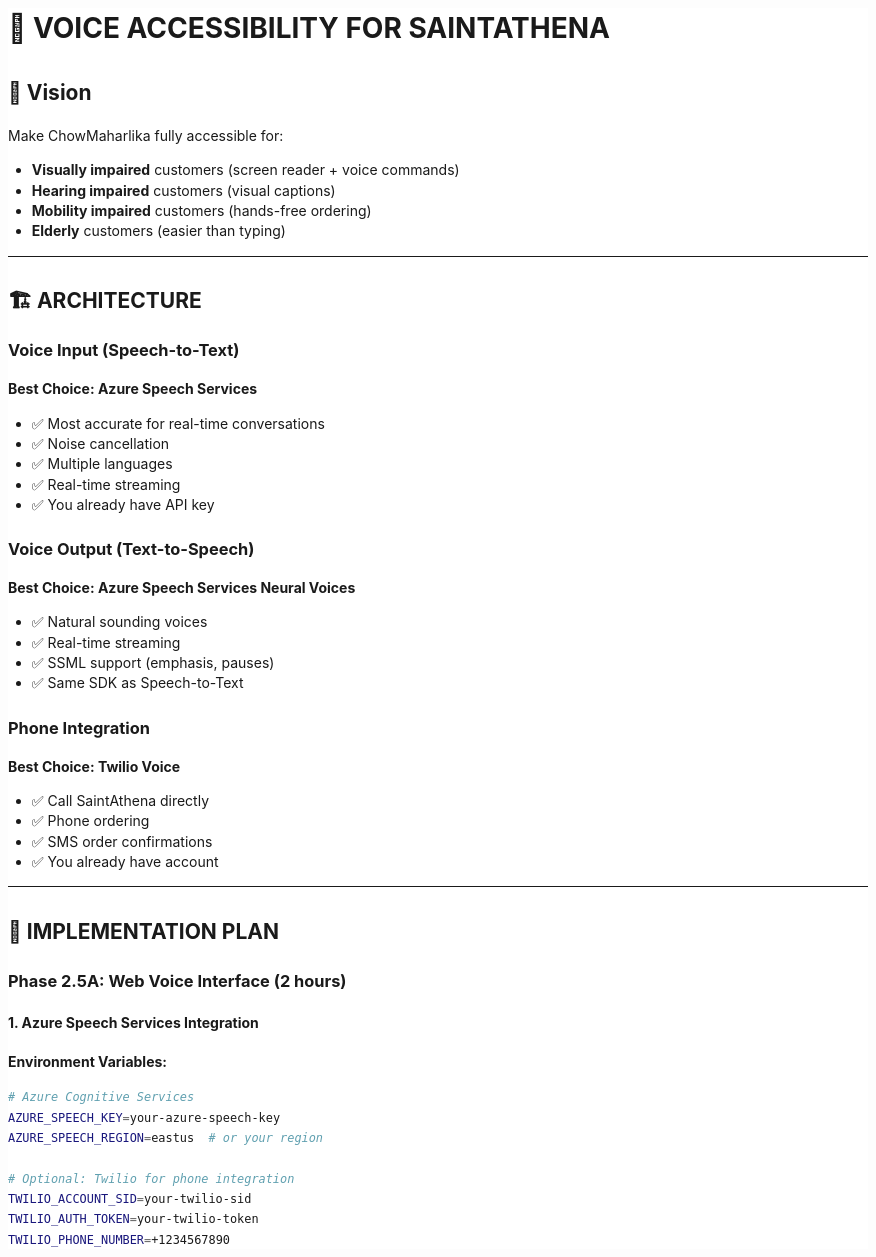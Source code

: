# 🎤 VOICE ACCESSIBILITY FOR SAINTATHENA

## 🎯 Vision
Make ChowMaharlika fully accessible for:
- **Visually impaired** customers (screen reader + voice commands)
- **Hearing impaired** customers (visual captions)
- **Mobility impaired** customers (hands-free ordering)
- **Elderly** customers (easier than typing)

---

## 🏗️ ARCHITECTURE

### **Voice Input (Speech-to-Text)**
**Best Choice: Azure Speech Services**
- ✅ Most accurate for real-time conversations
- ✅ Noise cancellation
- ✅ Multiple languages
- ✅ Real-time streaming
- ✅ You already have API key

### **Voice Output (Text-to-Speech)**
**Best Choice: Azure Speech Services Neural Voices**
- ✅ Natural sounding voices
- ✅ Real-time streaming
- ✅ SSML support (emphasis, pauses)
- ✅ Same SDK as Speech-to-Text

### **Phone Integration**
**Best Choice: Twilio Voice**
- ✅ Call SaintAthena directly
- ✅ Phone ordering
- ✅ SMS order confirmations
- ✅ You already have account

---

## 🔧 IMPLEMENTATION PLAN

### **Phase 2.5A: Web Voice Interface** (2 hours)

#### **1. Azure Speech Services Integration**

**Environment Variables:**
```bash
# Azure Cognitive Services
AZURE_SPEECH_KEY=your-azure-speech-key
AZURE_SPEECH_REGION=eastus  # or your region

# Optional: Twilio for phone integration
TWILIO_ACCOUNT_SID=your-twilio-sid
TWILIO_AUTH_TOKEN=your-twilio-token
TWILIO_PHONE_NUMBER=+1234567890
```

